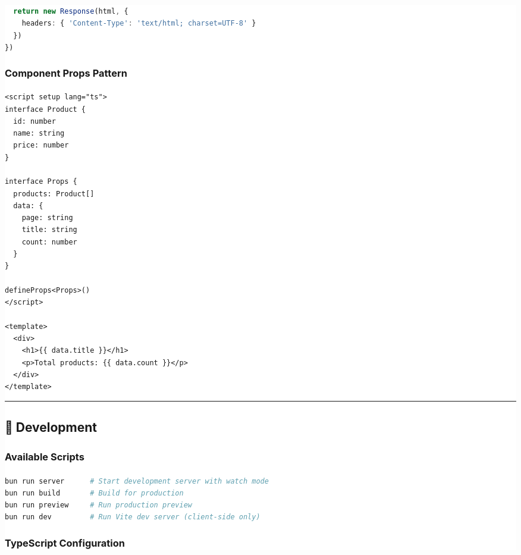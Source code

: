 ```typescript
  return new Response(html, {
    headers: { 'Content-Type': 'text/html; charset=UTF-8' }
  })
})
```

### Component Props Pattern

```vue
<script setup lang="ts">
interface Product {
  id: number
  name: string
  price: number
}

interface Props {
  products: Product[]
  data: {
    page: string
    title: string
    count: number
  }
}

defineProps<Props>()
</script>

<template>
  <div>
    <h1>{{ data.title }}</h1>
    <p>Total products: {{ data.count }}</p>
  </div>
</template>
```

---

## 🔧 Development

### Available Scripts

```bash
bun run server      # Start development server with watch mode
bun run build       # Build for production
bun run preview     # Run production preview
bun run dev         # Run Vite dev server (client-side only)
```

### TypeScript Configuration
